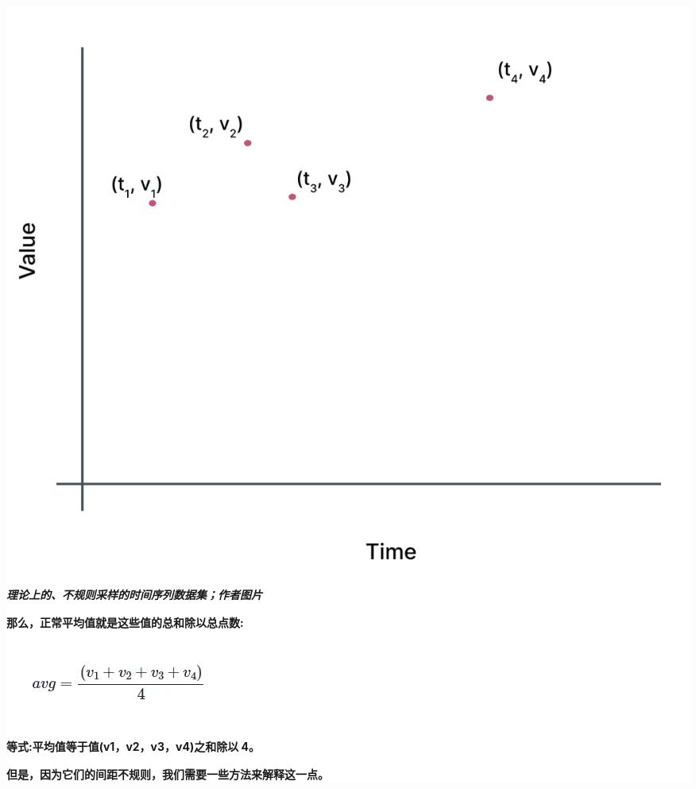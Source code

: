 **![](img/8460532cb612fee1de6764b568b2fdce.png)**

***理论上的、不规则采样的时间序列数据集；作者图片***

**那么，正常平均值就是这些值的总和除以总点数:**

**![](img/428fc67490e24467675d52661e0ad7bb.png)**

**等式:平均值等于值(v1，v2，v3，v4)之和除以 4。**

**但是，因为它们的间距不规则，我们需要一些方法来解释这一点。**
